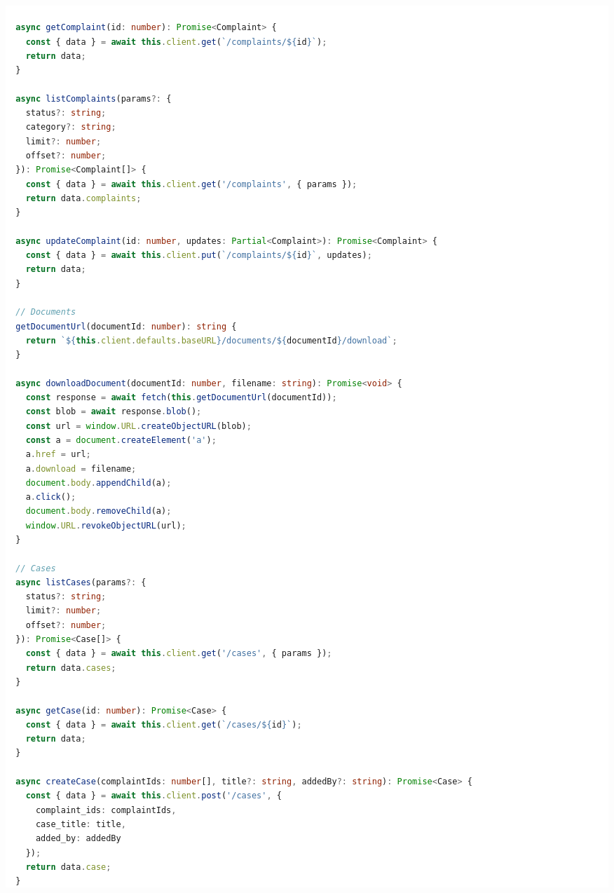 ```typescript

  async getComplaint(id: number): Promise<Complaint> {
    const { data } = await this.client.get(`/complaints/${id}`);
    return data;
  }

  async listComplaints(params?: {
    status?: string;
    category?: string;
    limit?: number;
    offset?: number;
  }): Promise<Complaint[]> {
    const { data } = await this.client.get('/complaints', { params });
    return data.complaints;
  }

  async updateComplaint(id: number, updates: Partial<Complaint>): Promise<Complaint> {
    const { data } = await this.client.put(`/complaints/${id}`, updates);
    return data;
  }

  // Documents
  getDocumentUrl(documentId: number): string {
    return `${this.client.defaults.baseURL}/documents/${documentId}/download`;
  }

  async downloadDocument(documentId: number, filename: string): Promise<void> {
    const response = await fetch(this.getDocumentUrl(documentId));
    const blob = await response.blob();
    const url = window.URL.createObjectURL(blob);
    const a = document.createElement('a');
    a.href = url;
    a.download = filename;
    document.body.appendChild(a);
    a.click();
    document.body.removeChild(a);
    window.URL.revokeObjectURL(url);
  }

  // Cases
  async listCases(params?: {
    status?: string;
    limit?: number;
    offset?: number;
  }): Promise<Case[]> {
    const { data } = await this.client.get('/cases', { params });
    return data.cases;
  }

  async getCase(id: number): Promise<Case> {
    const { data } = await this.client.get(`/cases/${id}`);
    return data;
  }

  async createCase(complaintIds: number[], title?: string, addedBy?: string): Promise<Case> {
    const { data } = await this.client.post('/cases', {
      complaint_ids: complaintIds,
      case_title: title,
      added_by: addedBy
    });
    return data.case;
  }

```